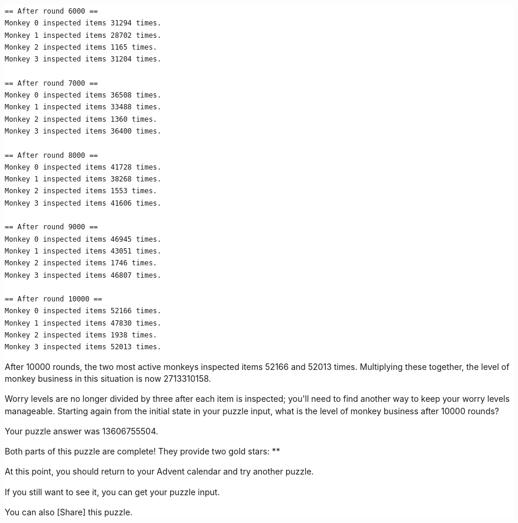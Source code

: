     == After round 6000 ==
    Monkey 0 inspected items 31294 times.
    Monkey 1 inspected items 28702 times.
    Monkey 2 inspected items 1165 times.
    Monkey 3 inspected items 31204 times.

    == After round 7000 ==
    Monkey 0 inspected items 36508 times.
    Monkey 1 inspected items 33488 times.
    Monkey 2 inspected items 1360 times.
    Monkey 3 inspected items 36400 times.

    == After round 8000 ==
    Monkey 0 inspected items 41728 times.
    Monkey 1 inspected items 38268 times.
    Monkey 2 inspected items 1553 times.
    Monkey 3 inspected items 41606 times.

    == After round 9000 ==
    Monkey 0 inspected items 46945 times.
    Monkey 1 inspected items 43051 times.
    Monkey 2 inspected items 1746 times.
    Monkey 3 inspected items 46807 times.

    == After round 10000 ==
    Monkey 0 inspected items 52166 times.
    Monkey 1 inspected items 47830 times.
    Monkey 2 inspected items 1938 times.
    Monkey 3 inspected items 52013 times.

After 10000 rounds, the two most active monkeys inspected items 52166 and 52013 times. Multiplying these together, the level of monkey business in this situation is now 2713310158.

Worry levels are no longer divided by three after each item is inspected; you'll need to find another way to keep your worry levels manageable. Starting again from the initial state in your puzzle input, what is the level of monkey business after 10000 rounds?

Your puzzle answer was 13606755504.

Both parts of this puzzle are complete! They provide two gold stars: **

At this point, you should return to your Advent calendar and try another puzzle.

If you still want to see it, you can get your puzzle input.

You can also [Share] this puzzle.